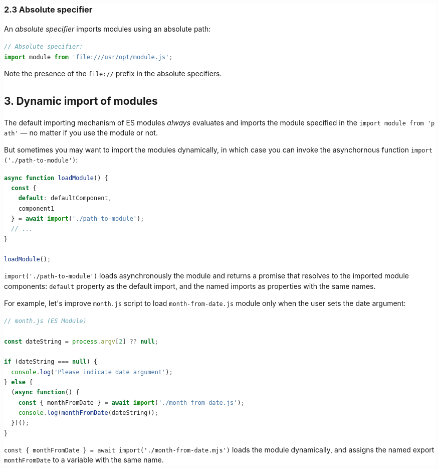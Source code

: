 ### 2.3 Absolute specifier

An *absolute specifier* imports modules using an absolute path:

```javascript
// Absolute specifier:
import module from 'file:///usr/opt/module.js';
```

Note the presence of the `file://` prefix in the absolute specifiers.  

## 3. Dynamic import of modules

The default importing mechanism of ES modules *always* evaluates and imports the module specified in the `import module from 'path'` &mdash; no matter if you use the module or not.  

But sometimes you may want to import the modules dynamically, in which case you can invoke the asynchornous function `import('./path-to-module')`:

```javascript
async function loadModule() {
  const { 
    default: defaultComponent, 
    component1 
  } = await import('./path-to-module');
  // ...
}

loadModule();
```

`import('./path-to-module')` loads asynchronously the module and returns a promise that resolves to the imported module components: `default` property as the default import, and the named imports as properties with the same names.  

For example, let's improve `month.js` script to load `month-from-date.js` module only when the user sets the date argument:

```javascript {9}
// month.js (ES Module)

const dateString = process.argv[2] ?? null;

if (dateString === null) {
  console.log('Please indicate date argument');
} else {
  (async function() {
    const { monthFromDate } = await import('./month-from-date.js');
    console.log(monthFromDate(dateString));
  })();
}
```

`const { monthFromDate } = await import('./month-from-date.mjs')` loads the module dynamically, and assigns the named export `monthFromDate` to a variable with the same name.  
